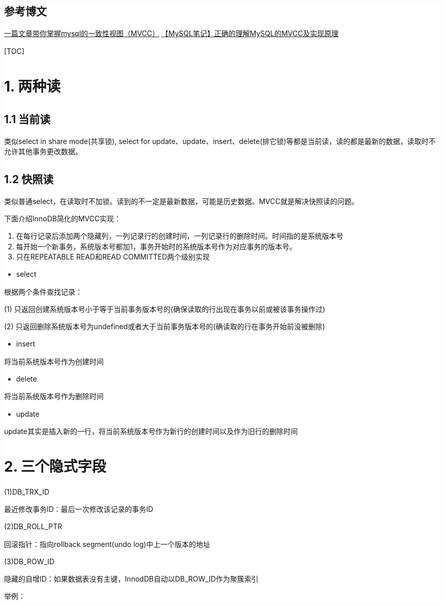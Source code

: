 
## 参考博文
[一篇文章带你掌握mysql的一致性视图（MVCC）](https://www.cnblogs.com/luozhiyun/p/11216287.html)
[【MySQL笔记】正确的理解MySQL的MVCC及实现原理](https://blog.csdn.net/SnailMann/article/details/94724197)

[TOC]


# 1. 两种读
## 1.1 当前读
类似select in share mode(共享锁), select for update、update、insert、delete(排它锁)等都是当前读，读的都是最新的数据，读取时不允许其他事务更改数据。

## 1.2 快照读
类似普通select，在读取时不加锁。读到的不一定是最新数据，可能是历史数据。MVCC就是解决快照读的问题。

下面介绍InnoDB简化的MVCC实现：
1. 在每行记录后添加两个隐藏列，一列记录行的创建时间，一列记录行的删除时间。时间指的是系统版本号
2. 每开始一个新事务，系统版本号都加1，事务开始时的系统版本号作为对应事务的版本号。
3. 只在REPEATABLE READ和READ COMMITTED两个级别实现

- select

根据两个条件查找记录：

(1) 只返回创建系统版本号小于等于当前事务版本号的(确保读取的行出现在事务以前或被该事务操作过)

(2) 只返回删除系统版本号为undefined或者大于当前事务版本号的(确读取的行在事务开始前没被删除)

- insert

将当前系统版本号作为创建时间

- delete

将当前系统版本号作为删除时间

- update

update其实是插入新的一行，将当前系统版本号作为新行的创建时间以及作为旧行的删除时间

# 2. 三个隐式字段
(1)DB_TRX_ID

最近修改事务ID：最后一次修改该记录的事务ID

(2)DB_ROLL_PTR

回滚指针：指向rollback segment(undo log)中上一个版本的地址

(3)DB_ROW_ID

隐藏的自增ID：如果数据表没有主键，InnodDB自动以DB_ROW_ID作为聚簇索引

举例：
